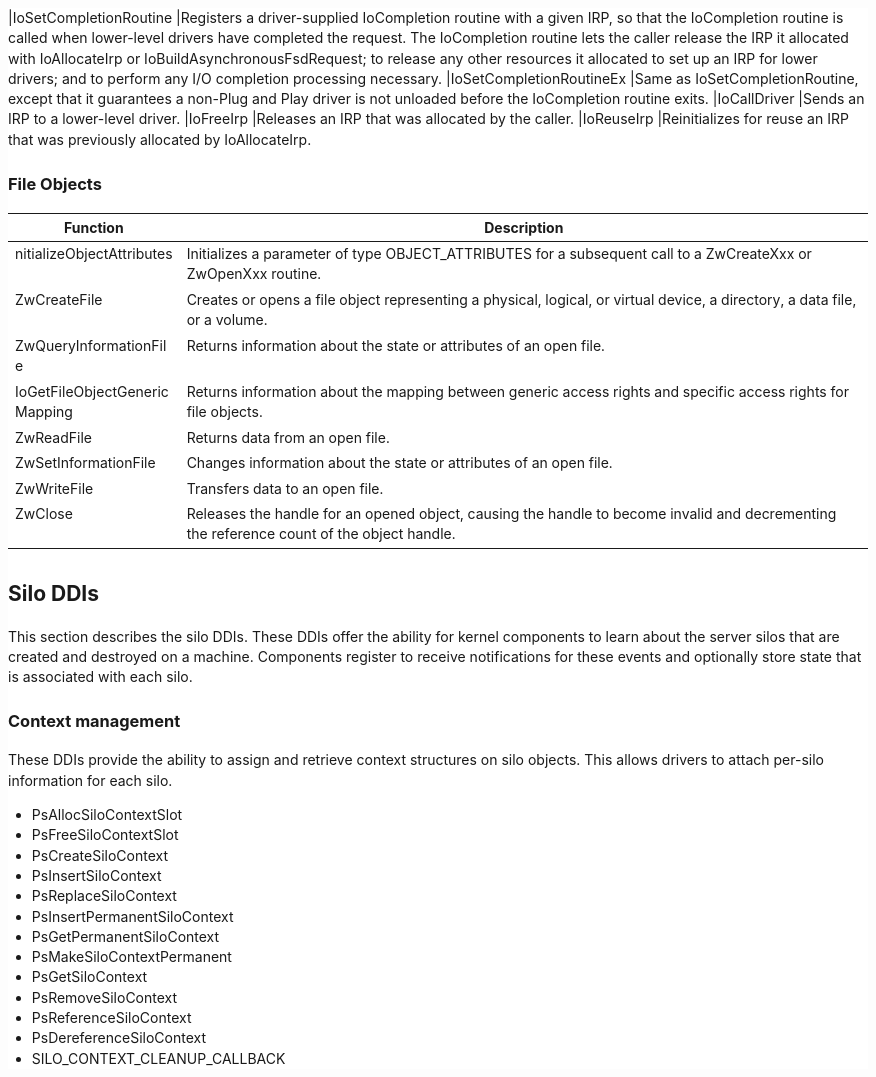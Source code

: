|IoSetCompletionRoutine |Registers a driver-supplied IoCompletion routine with a given IRP, so that the IoCompletion routine is called when lower-level drivers have completed the request. The IoCompletion routine lets the caller release the IRP it allocated with IoAllocateIrp or IoBuildAsynchronousFsdRequest; to release any other resources it allocated to set up an IRP for lower drivers; and to perform any I/O completion processing necessary.
|IoSetCompletionRoutineEx |Same as IoSetCompletionRoutine, except that it guarantees a non-Plug and Play driver is not unloaded before the IoCompletion routine exits.
|IoCallDriver |Sends an IRP to a lower-level driver.
|IoFreeIrp |Releases an IRP that was allocated by the caller.
|IoReuseIrp |Reinitializes for reuse an IRP that was previously allocated by IoAllocateIrp.


### File Objects
|Function|Description|
|---|---|
|nitializeObjectAttributes |Initializes a parameter of type OBJECT_ATTRIBUTES for a subsequent call to a ZwCreateXxx or ZwOpenXxx routine.|
|ZwCreateFile |Creates or opens a file object representing a physical, logical, or virtual device, a directory, a data file, or a volume.|
|ZwQueryInformationFile |Returns information about the state or attributes of an open file.|
|IoGetFileObjectGenericMapping |Returns information about the mapping between generic access rights and specific access rights for file objects.|
|ZwReadFile |Returns data from an open file.|
|ZwSetInformationFile |Changes information about the state or attributes of an open file.|
|ZwWriteFile |Transfers data to an open file.|
|ZwClose |Releases the handle for an opened object, causing the handle to become invalid and decrementing the reference count of the object handle.|


## Silo DDIs

This section describes the silo DDIs. These DDIs offer the ability for kernel components to learn about the server silos that are created and destroyed on a machine.  Components register to receive notifications for these events and optionally store state that is associated with each silo.


### Context management
These DDIs provide the ability to assign and retrieve context structures on silo objects. This allows drivers to attach per-silo information for each silo.

- PsAllocSiloContextSlot 
- PsFreeSiloContextSlot 
- PsCreateSiloContext 
- PsInsertSiloContext 
- PsReplaceSiloContext 
- PsInsertPermanentSiloContext 
- PsGetPermanentSiloContext 
- PsMakeSiloContextPermanent 
- PsGetSiloContext 
- PsRemoveSiloContext 
- PsReferenceSiloContext 
- PsDereferenceSiloContext 
- SILO_CONTEXT_CLEANUP_CALLBACK 
